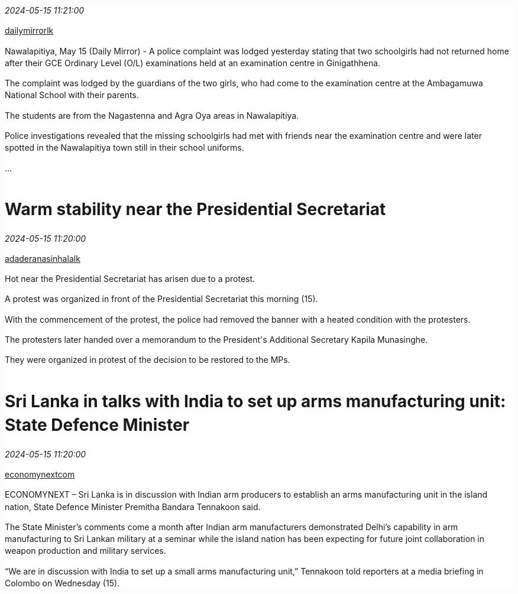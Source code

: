 *2024-05-15 11:21:00*

[dailymirrorlk](https://www.dailymirror.lk/breaking-news/Two-female-students-go-missing-after-OL-in-Nawalapitiya/108-282639)

Nawalapitiya, May 15 (Daily Mirror) - A police complaint was lodged yesterday stating that two schoolgirls had not returned home after their GCE Ordinary Level (O/L) examinations held at an examination centre in Ginigathhena.

The complaint was lodged by the guardians of the two girls, who had come to the examination centre at the Ambagamuwa National School with their parents.

The students are from the Nagastenna and Agra Oya areas in Nawalapitiya.

Police investigations revealed that the missing schoolgirls had met with friends near the examination centre and were later spotted in the Nawalapitiya town still in their school uniforms.

...



# Warm stability near the Presidential Secretariat

*2024-05-15 11:20:00*

[adaderanasinhalalk](http://sinhala.adaderana.lk/news/196643)

Hot near the Presidential Secretariat has arisen due to a protest.

A protest was organized in front of the Presidential Secretariat this morning (15).

With the commencement of the protest, the police had removed the banner with a heated condition with the protesters.

The protesters later handed over a memorandum to the President's Additional Secretary Kapila Munasinghe.

They were organized in protest of the decision to be restored to the MPs.



# Sri Lanka in talks with India to set up arms manufacturing unit: State Defence Minister

*2024-05-15 11:20:00*

[economynextcom](https://economynext.com/sri-lanka-in-talks-with-india-to-set-up-arms-manufacturing-unit-state-defence-minister-163113/)

ECONOMYNEXT – Sri Lanka is in discussion with Indian arm producers to establish an arms manufacturing unit in the island nation, State Defence Minister Premitha Bandara Tennakoon said.

The State Minister’s comments come a month after Indian arm manufacturers demonstrated Delhi’s capability in arm manufacturing to Sri Lankan military at a seminar while the island nation has been expecting for future joint collaboration in weapon production and military services.

“We are in discussion with India to set up a small arms manufacturing unit,” Tennakoon told reporters at a media briefing in Colombo on Wednesday (15).
